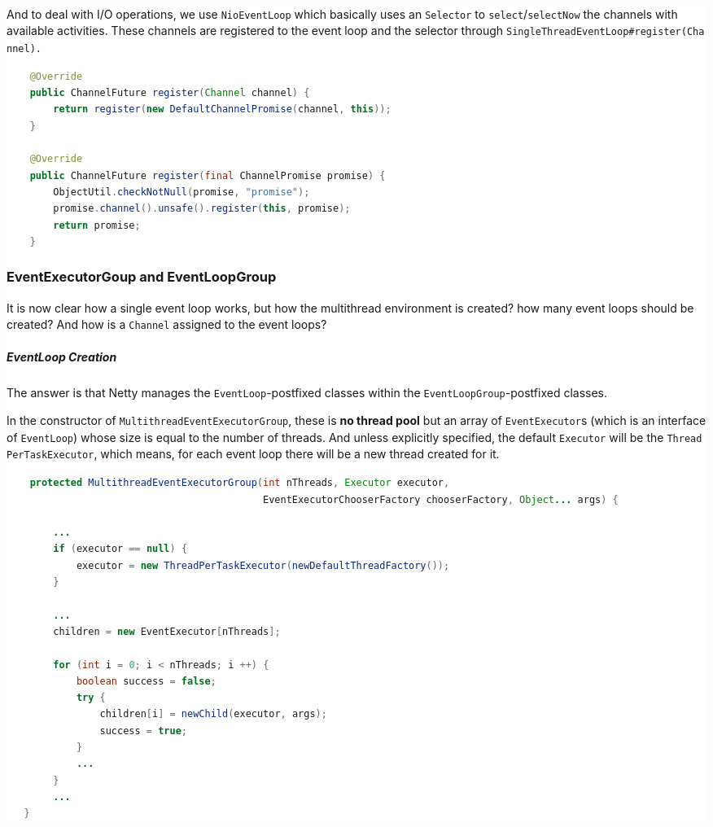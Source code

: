 
And to deal with I/O operations, we use `NioEventLoop` which basically uses an `Selector` to `select`/`selectNow` the channels with available activities. These channels are registered to the event loop and the selector through `SingleThreadEventLoop#register(Channel).`



```java
    @Override
    public ChannelFuture register(Channel channel) {
        return register(new DefaultChannelPromise(channel, this));
    }

    @Override
    public ChannelFuture register(final ChannelPromise promise) {
        ObjectUtil.checkNotNull(promise, "promise");
        promise.channel().unsafe().register(this, promise);
        return promise;
    }
```


### EventExecutorGoup and EventLoopGroup

It is now clear how a single event loop works, but how the multithread environment is created? how many event loops should be created? And how is a `Channel` assigned to the event loops?

##### EventLoop Creation

The answer is that Netty manages the `EventLoop`-postfixed classes within the `EventLoopGroup`-postfixed classes.


In the constructor of `MultithreadEventExecutorGroup`, these is **no thread pool** but an array of `EventExecutor`s (which is an interface of `EventLoop`) whose size is equal to the number of threads. And unless explicitly specified, the default `Executor` will be the `ThreadPerTaskExecutor`, which means, for each event loop there will be a new thread created for  it.


```java
    protected MultithreadEventExecutorGroup(int nThreads, Executor executor,
                                            EventExecutorChooserFactory chooserFactory, Object... args) {

        ...
        if (executor == null) {
            executor = new ThreadPerTaskExecutor(newDefaultThreadFactory());
        }

        ... 
        children = new EventExecutor[nThreads];

        for (int i = 0; i < nThreads; i ++) {
            boolean success = false;
            try {
                children[i] = newChild(executor, args);
                success = true;
            }
            ...
        }
        ...
   }
```
